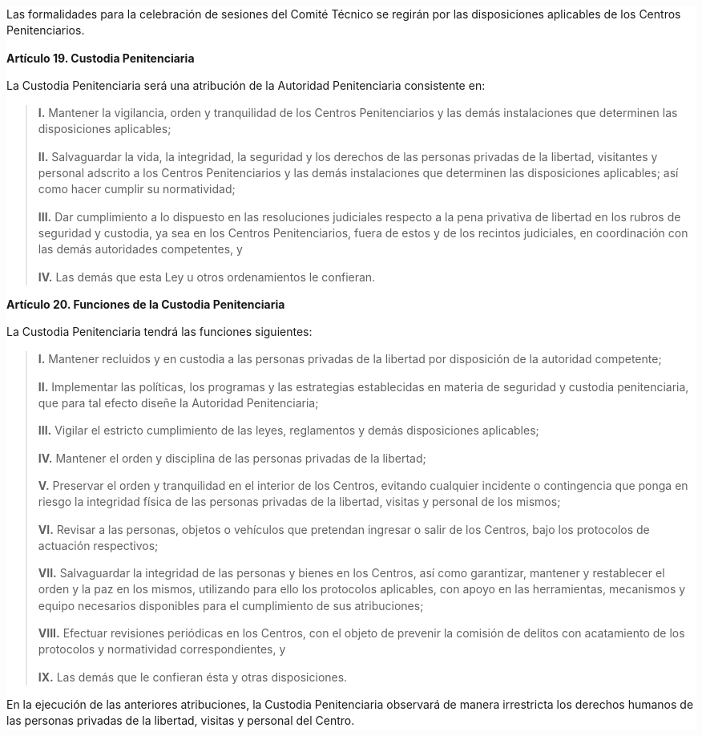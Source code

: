 Las formalidades para la celebración de sesiones del Comité Técnico se regirán por las disposiciones aplicables de los Centros Penitenciarios.

**Artículo 19. Custodia Penitenciaria**

La Custodia Penitenciaria será una atribución de la Autoridad Penitenciaria consistente en:

> **I.** Mantener la vigilancia, orden y tranquilidad de los Centros Penitenciarios y las demás instalaciones que determinen las disposiciones aplicables;
>
> **II.** Salvaguardar la vida, la integridad, la seguridad y los derechos de las personas privadas de la libertad, visitantes y personal adscrito a los Centros Penitenciarios y las demás instalaciones que determinen las disposiciones aplicables; así como hacer cumplir su normatividad;
>
> **III.** Dar cumplimiento a lo dispuesto en las resoluciones judiciales respecto a la pena privativa de libertad en los rubros de seguridad y custodia, ya sea en los Centros Penitenciarios, fuera de estos y de los recintos judiciales, en coordinación con las demás autoridades competentes, y
>
> **IV.** Las demás que esta Ley u otros ordenamientos le confieran.

**Artículo 20. Funciones de la Custodia Penitenciaria**

La Custodia Penitenciaria tendrá las funciones siguientes:

> **I.** Mantener recluidos y en custodia a las personas privadas de la libertad por disposición de la autoridad competente;
>
> **II.** Implementar las políticas, los programas y las estrategias establecidas en materia de seguridad y custodia penitenciaria, que para tal efecto diseñe la Autoridad Penitenciaria;
>
> **III.** Vigilar el estricto cumplimiento de las leyes, reglamentos y demás disposiciones aplicables;
>
> **IV.** Mantener el orden y disciplina de las personas privadas de la libertad;
>
> **V.** Preservar el orden y tranquilidad en el interior de los Centros, evitando cualquier incidente o contingencia que ponga en riesgo la integridad física de las personas privadas de la libertad, visitas y personal de los mismos;
>
> **VI.** Revisar a las personas, objetos o vehículos que pretendan ingresar o salir de los Centros, bajo los protocolos de actuación respectivos;
>
> **VII.** Salvaguardar la integridad de las personas y bienes en los Centros, así como garantizar, mantener y restablecer el orden y la paz en los mismos, utilizando para ello los protocolos aplicables, con apoyo en las herramientas, mecanismos y equipo necesarios disponibles para el cumplimiento de sus atribuciones;
>
> **VIII.** Efectuar revisiones periódicas en los Centros, con el objeto de prevenir la comisión de delitos con acatamiento de los protocolos y normatividad correspondientes, y
>
> **IX.** Las demás que le confieran ésta y otras disposiciones.

En la ejecución de las anteriores atribuciones, la Custodia Penitenciaria observará de manera irrestricta los derechos humanos de las personas privadas de la libertad, visitas y personal del Centro.
